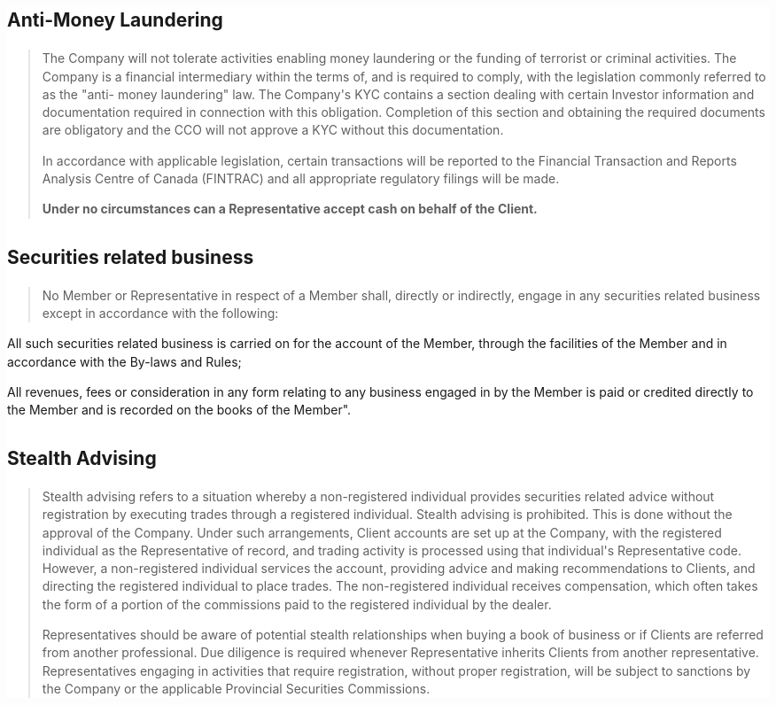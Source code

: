 ##  Anti-Money Laundering

> The Company will not tolerate activities enabling money laundering or
> the funding of terrorist or criminal activities. The Company is a
> financial intermediary within the terms of, and is required to comply,
> with the legislation commonly referred to as the "anti- money
> laundering" law. The Company's KYC contains a section dealing with
> certain Investor information and documentation required in connection
> with this obligation. Completion of this section and obtaining the
> required documents are obligatory and the CCO will not approve a KYC
> without this documentation.
>
> In accordance with applicable legislation, certain transactions will
> be reported to the Financial Transaction and Reports Analysis Centre
> of Canada (FINTRAC) and all appropriate regulatory filings will be
> made.
>
> **Under no circumstances can a Representative accept cash on behalf of
> the Client.**

##  Securities related business

> No Member or Representative in respect of a Member shall, directly or
> indirectly, engage in any securities related business except in
> accordance with the following:

All such securities related business is carried on for the account of
the Member, through the facilities of the Member and in accordance with
the By-laws and Rules;

All revenues, fees or consideration in any form relating to any business
engaged in by the Member is paid or credited directly to the Member and
is recorded on the books of the Member".

##  Stealth Advising

> Stealth advising refers to a situation whereby a non-registered
> individual provides securities related advice without registration by
> executing trades through a registered individual. Stealth advising is
> prohibited. This is done without the approval of the Company. Under
> such arrangements, Client accounts are set up at the Company, with the
> registered individual as the Representative of record, and trading
> activity is processed using that individual's Representative code.
> However, a non-registered individual services the account, providing
> advice and making recommendations to Clients, and directing the
> registered individual to place trades. The non-registered individual
> receives compensation, which often takes the form of a portion of the
> commissions paid to the registered individual by the dealer.
>
> Representatives should be aware of potential stealth relationships
> when buying a book of business or if Clients are referred from another
> professional. Due diligence is required whenever Representative
> inherits Clients from another representative. Representatives engaging
> in activities that require registration, without proper registration,
> will be subject to sanctions by the Company or the applicable
> Provincial Securities Commissions.
